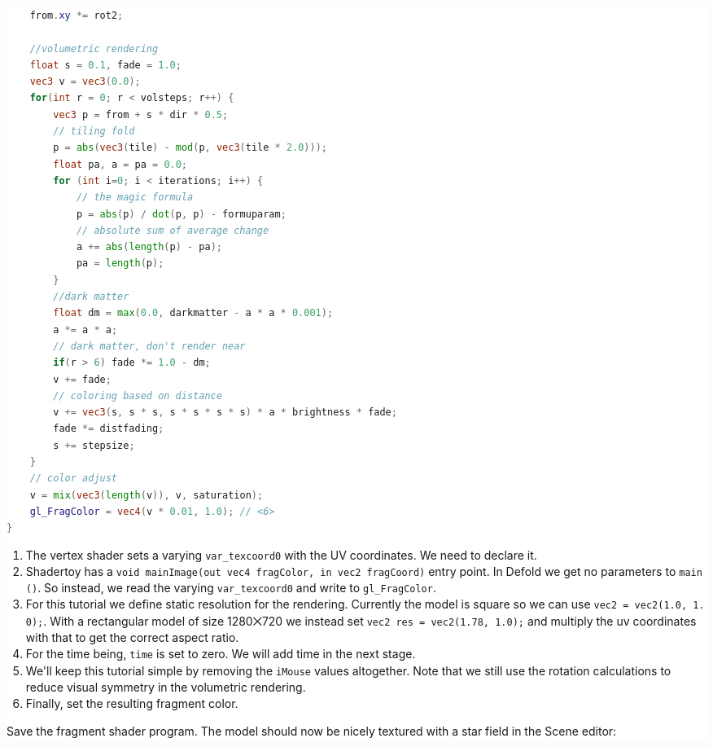```glsl
    from.xy *= rot2;
    
    //volumetric rendering
    float s = 0.1, fade = 1.0;
    vec3 v = vec3(0.0);
    for(int r = 0; r < volsteps; r++) {
        vec3 p = from + s * dir * 0.5;
        // tiling fold
        p = abs(vec3(tile) - mod(p, vec3(tile * 2.0)));
        float pa, a = pa = 0.0;
        for (int i=0; i < iterations; i++) { 
            // the magic formula
            p = abs(p) / dot(p, p) - formuparam;
            // absolute sum of average change
            a += abs(length(p) - pa);
            pa = length(p);
        }
        //dark matter
        float dm = max(0.0, darkmatter - a * a * 0.001);
        a *= a * a;
        // dark matter, don't render near
        if(r > 6) fade *= 1.0 - dm;
        v += fade;
        // coloring based on distance
        v += vec3(s, s * s, s * s * s * s) * a * brightness * fade;
        fade *= distfading; 
        s += stepsize;
    }
    // color adjust
    v = mix(vec3(length(v)), v, saturation);
    gl_FragColor = vec4(v * 0.01, 1.0); // <6>
}
```
1. The vertex shader sets a varying `var_texcoord0` with the UV coordinates. We need to declare it.
2. Shadertoy has a `void mainImage(out vec4 fragColor, in vec2 fragCoord)` entry point. In Defold we get no parameters to `main()`. So instead, we read the varying `var_texcoord0` and write to `gl_FragColor`.
3. For this tutorial we define static resolution for the rendering. Currently the model is square so we can use `vec2 = vec2(1.0, 1.0);`. With a rectangular model of size 1280⨉720 we instead set `vec2 res = vec2(1.78, 1.0);` and multiply the uv coordinates with that to get the correct aspect ratio.
4. For the time being, `time` is set to zero. We will add time in the next stage.
5. We'll keep this tutorial simple by removing the `iMouse` values altogether. Note that we still use the rotation calculations to reduce visual symmetry in the volumetric rendering.
6. Finally, set the resulting fragment color.

Save the fragment shader program. The model should now be nicely textured with a star field in the Scene editor:
